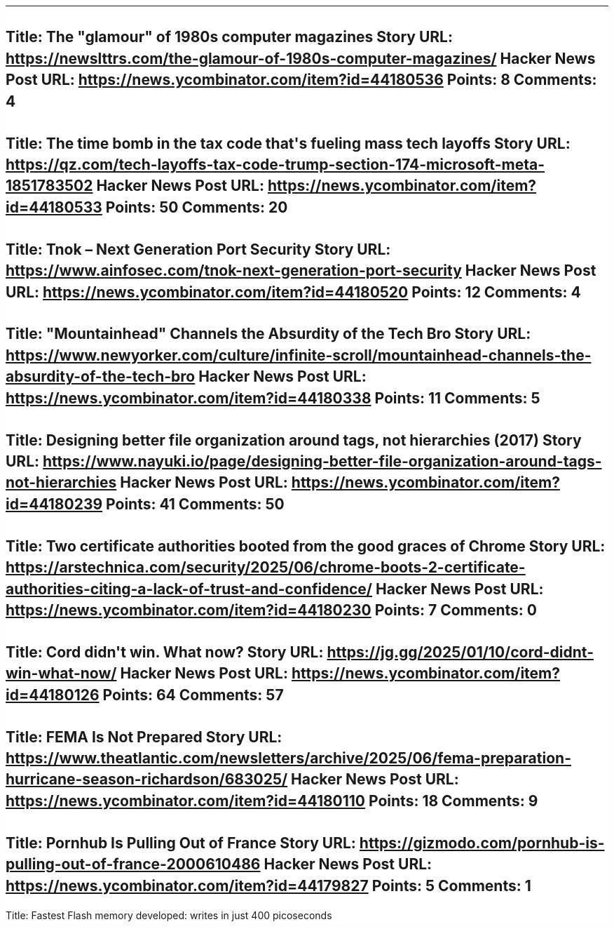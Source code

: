 ----------------------------------------
Title: The "glamour" of 1980s computer magazines
Story URL: https://newslttrs.com/the-glamour-of-1980s-computer-magazines/
Hacker News Post URL: https://news.ycombinator.com/item?id=44180536
Points: 8
Comments: 4
----------------------------------------
Title: The time bomb in the tax code that's fueling mass tech layoffs
Story URL: https://qz.com/tech-layoffs-tax-code-trump-section-174-microsoft-meta-1851783502
Hacker News Post URL: https://news.ycombinator.com/item?id=44180533
Points: 50
Comments: 20
----------------------------------------
Title: Tnok – Next Generation Port Security
Story URL: https://www.ainfosec.com/tnok-next-generation-port-security
Hacker News Post URL: https://news.ycombinator.com/item?id=44180520
Points: 12
Comments: 4
----------------------------------------
Title: "Mountainhead" Channels the Absurdity of the Tech Bro
Story URL: https://www.newyorker.com/culture/infinite-scroll/mountainhead-channels-the-absurdity-of-the-tech-bro
Hacker News Post URL: https://news.ycombinator.com/item?id=44180338
Points: 11
Comments: 5
----------------------------------------
Title: Designing better file organization around tags, not hierarchies (2017)
Story URL: https://www.nayuki.io/page/designing-better-file-organization-around-tags-not-hierarchies
Hacker News Post URL: https://news.ycombinator.com/item?id=44180239
Points: 41
Comments: 50
----------------------------------------
Title: Two certificate authorities booted from the good graces of Chrome
Story URL: https://arstechnica.com/security/2025/06/chrome-boots-2-certificate-authorities-citing-a-lack-of-trust-and-confidence/
Hacker News Post URL: https://news.ycombinator.com/item?id=44180230
Points: 7
Comments: 0
----------------------------------------
Title: Cord didn't win. What now?
Story URL: https://jg.gg/2025/01/10/cord-didnt-win-what-now/
Hacker News Post URL: https://news.ycombinator.com/item?id=44180126
Points: 64
Comments: 57
----------------------------------------
Title: FEMA Is Not Prepared
Story URL: https://www.theatlantic.com/newsletters/archive/2025/06/fema-preparation-hurricane-season-richardson/683025/
Hacker News Post URL: https://news.ycombinator.com/item?id=44180110
Points: 18
Comments: 9
----------------------------------------
Title: Pornhub Is Pulling Out of France
Story URL: https://gizmodo.com/pornhub-is-pulling-out-of-france-2000610486
Hacker News Post URL: https://news.ycombinator.com/item?id=44179827
Points: 5
Comments: 1
----------------------------------------
Title: Fastest Flash memory developed: writes in just 400 picoseconds